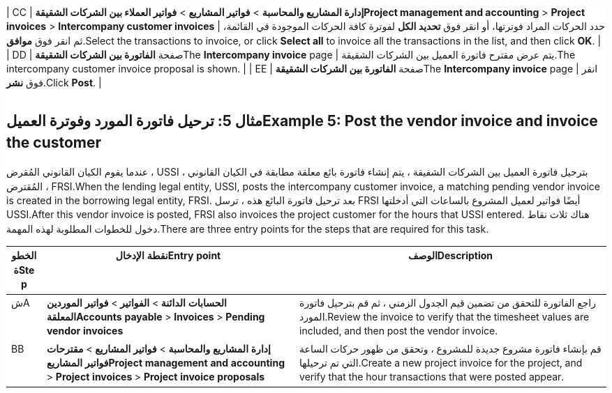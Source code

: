 | <span data-ttu-id="c547c-201">C</span><span class="sxs-lookup"><span data-stu-id="c547c-201">C</span></span>    | <span data-ttu-id="c547c-202">**إدارة المشاريع والمحاسبة** &gt; **فواتير المشاريع** &gt; **فواتير العملاء بين الشركات الشقيقة**</span><span class="sxs-lookup"><span data-stu-id="c547c-202">**Project management and accounting** &gt; **Project invoices** &gt; **Intercompany customer invoices**</span></span> | <span data-ttu-id="c547c-203">حدد الحركات المراد فوترتها، أو انقر فوق **تحديد الكل** لفوترة كافة الحركات الموجودة في القائمة، ثم انقر فوق **موافق**.</span><span class="sxs-lookup"><span data-stu-id="c547c-203">Select the transactions to invoice, or click **Select all** to invoice all the transactions in the list, and then click **OK**.</span></span>                  |
| <span data-ttu-id="c547c-204">D</span><span class="sxs-lookup"><span data-stu-id="c547c-204">D</span></span>    | <span data-ttu-id="c547c-205">صفحة **الفاتورة بين الشركات الشقيقة**</span><span class="sxs-lookup"><span data-stu-id="c547c-205">The **Intercompany invoice** page</span></span>                                                                       | <span data-ttu-id="c547c-206">يتم عرض مقترح فاتورة العميل بين الشركات الشقيقة.</span><span class="sxs-lookup"><span data-stu-id="c547c-206">The intercompany customer invoice proposal is shown.</span></span>                                                                                             |
| <span data-ttu-id="c547c-207">E</span><span class="sxs-lookup"><span data-stu-id="c547c-207">E</span></span>    | <span data-ttu-id="c547c-208">صفحة **الفاتورة بين الشركات الشقيقة**</span><span class="sxs-lookup"><span data-stu-id="c547c-208">The **Intercompany invoice** page</span></span>                                                                       | <span data-ttu-id="c547c-209">انقر فوق **نشر**.</span><span class="sxs-lookup"><span data-stu-id="c547c-209">Click **Post**.</span></span>                                                                                                                                  |

## <a name="example-5-post-the-vendor-invoice-and-invoice-the-customer"></a><span data-ttu-id="c547c-210">مثال 5: ترحيل فاتورة المورد وفوترة العميل</span><span class="sxs-lookup"><span data-stu-id="c547c-210">Example 5: Post the vendor invoice and invoice the customer</span></span>
<span data-ttu-id="c547c-211">عندما يقوم الكيان القانوني المُقرض ، USSI ، بترحيل فاتورة العميل بين الشركات الشقيقة ، يتم إنشاء فاتورة بائع معلقة مطابقة في الكيان القانوني المُقترض ، FRSI.</span><span class="sxs-lookup"><span data-stu-id="c547c-211">When the lending legal entity, USSI, posts the intercompany customer invoice, a matching pending vendor invoice is created in the borrowing legal entity, FRSI.</span></span> <span data-ttu-id="c547c-212">بعد ترحيل فاتورة البائع هذه ، ترسل FRSI أيضًا فواتير لعميل المشروع بالساعات التي أدخلتها USSI.</span><span class="sxs-lookup"><span data-stu-id="c547c-212">After this vendor invoice is posted, FRSI also invoices the project customer for the hours that USSI entered.</span></span> <span data-ttu-id="c547c-213">هناك ثلاث نقاط دخول للخطوات المطلوبة لهذه المهمة.</span><span class="sxs-lookup"><span data-stu-id="c547c-213">There are three entry points for the steps that are required for this task.</span></span>

| <span data-ttu-id="c547c-214">الخطوة</span><span class="sxs-lookup"><span data-stu-id="c547c-214">Step</span></span> | <span data-ttu-id="c547c-215">نقطة الإدخال</span><span class="sxs-lookup"><span data-stu-id="c547c-215">Entry point</span></span>                                                                                        | <span data-ttu-id="c547c-216">‏‏الوصف</span><span class="sxs-lookup"><span data-stu-id="c547c-216">Description</span></span>                                                                                                             |
|------|----------------------------------------------------------------------------------------------------|-------------------------------------------------------------------------------------------------------------------------|
| <span data-ttu-id="c547c-217">ش</span><span class="sxs-lookup"><span data-stu-id="c547c-217">A</span></span>    | <span data-ttu-id="c547c-218">**الحسابات الدائنة** &gt; **الفواتير** &gt; **فواتير الموردين المعلقة**</span><span class="sxs-lookup"><span data-stu-id="c547c-218">**Accounts payable** &gt; **Invoices** &gt; **Pending vendor invoices**</span></span>                            | <span data-ttu-id="c547c-219">راجع الفاتورة للتحقق من تضمين قيم الجدول الزمني ، ثم قم بترحيل فاتورة المورد.</span><span class="sxs-lookup"><span data-stu-id="c547c-219">Review the invoice to verify that the timesheet values are included, and then post the vendor invoice.</span></span>                  |
| <span data-ttu-id="c547c-220">B</span><span class="sxs-lookup"><span data-stu-id="c547c-220">B</span></span>    | <span data-ttu-id="c547c-221">**إدارة المشاريع والمحاسبة** &gt; **فواتير المشاريع** &gt; **مقترحات فواتير المشاريع**</span><span class="sxs-lookup"><span data-stu-id="c547c-221">**Project management and accounting** &gt; **Project invoices** &gt; **Project invoice proposals**</span></span> | <span data-ttu-id="c547c-222">قم بإنشاء فاتورة مشروع جديدة للمشروع ، وتحقق من ظهور حركات الساعة التي تم ترحيلها.</span><span class="sxs-lookup"><span data-stu-id="c547c-222">Create a new project invoice for the project, and verify that the hour transactions that were posted appear.</span></span>            |